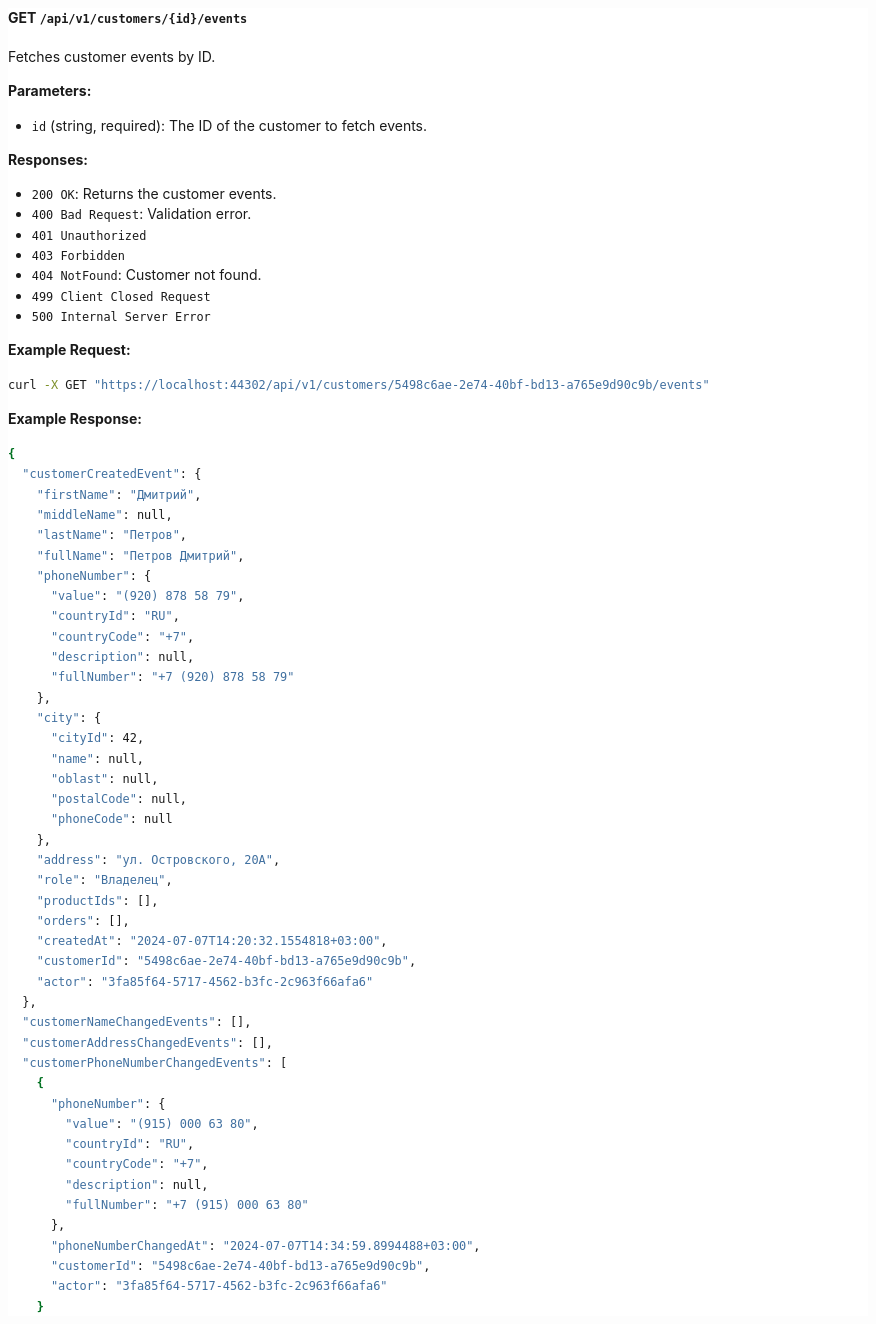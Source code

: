 #### GET `/api/v1/customers/{id}/events`

Fetches customer events by ID.

**Parameters:**
- `id` (string, required): The ID of the customer to fetch events.

**Responses:**
- `200 OK`: Returns the customer events.
- `400 Bad Request`: Validation error.
- `401 Unauthorized`
- `403 Forbidden`
- `404 NotFound`: Customer not found.
- `499 Client Closed Request`
- `500 Internal Server Error`

**Example Request:**
```bash
curl -X GET "https://localhost:44302/api/v1/customers/5498c6ae-2e74-40bf-bd13-a765e9d90c9b/events"
```

**Example Response:**
```bash
{
  "customerCreatedEvent": {
    "firstName": "Дмитрий",
    "middleName": null,
    "lastName": "Петров",
    "fullName": "Петров Дмитрий",
    "phoneNumber": {
      "value": "(920) 878 58 79",
      "countryId": "RU",
      "countryCode": "+7",
      "description": null,
      "fullNumber": "+7 (920) 878 58 79"
    },
    "city": {
      "cityId": 42,
      "name": null,
      "oblast": null,
      "postalCode": null,
      "phoneCode": null
    },
    "address": "ул. Островского, 20А",
    "role": "Владелец",
    "productIds": [],
    "orders": [],
    "createdAt": "2024-07-07T14:20:32.1554818+03:00",
    "customerId": "5498c6ae-2e74-40bf-bd13-a765e9d90c9b",
    "actor": "3fa85f64-5717-4562-b3fc-2c963f66afa6"
  },
  "customerNameChangedEvents": [],
  "customerAddressChangedEvents": [],
  "customerPhoneNumberChangedEvents": [
    {
      "phoneNumber": {
        "value": "(915) 000 63 80",
        "countryId": "RU",
        "countryCode": "+7",
        "description": null,
        "fullNumber": "+7 (915) 000 63 80"
      },
      "phoneNumberChangedAt": "2024-07-07T14:34:59.8994488+03:00",
      "customerId": "5498c6ae-2e74-40bf-bd13-a765e9d90c9b",
      "actor": "3fa85f64-5717-4562-b3fc-2c963f66afa6"
    }
```